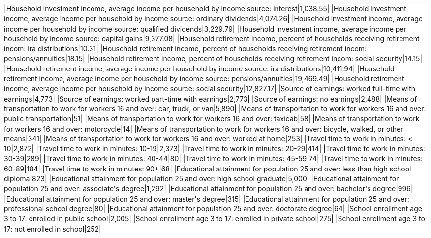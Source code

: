 |Household investment income, average income per household by income source: interest|1,038.55|
|Household investment income, average income per household by income source: ordinary dividends|4,074.26|
|Household investment income, average income per household by income source: qualified dividends|3,229.79|
|Household investment income, average income per household by income source: capital gains|9,377.08|
|Household retirement income, percent of households receiving retirement incom: ira distributions|10.31|
|Household retirement income, percent of households receiving retirement incom: pensions/annuities|18.15|
|Household retirement income, percent of households receiving retirement incom: social security|14.15|
|Household retirement income, average income per household by income source: ira distributions|10,411.94|
|Household retirement income, average income per household by income source: pensions/annuities|19,469.49|
|Household retirement income, average income per household by income source: social security|12,827.17|
|Source of earnings: worked full-time with earnings|4,773|
|Source of earnings: worked part-time with earnings|2,773|
|Source of earnings: no earnings|2,488|
|Means of transportation to work for workers 16 and over: car, truck, or van|5,890|
|Means of transportation to work for workers 16 and over: public transportation|51|
|Means of transportation to work for workers 16 and over: taxicab|58|
|Means of transportation to work for workers 16 and over: motorcycle|14|
|Means of transportation to work for workers 16 and over: bicycle, walked, or other means|341|
|Means of transportation to work for workers 16 and over: worked at home|253|
|Travel time to work in minutes: < 10|2,872|
|Travel time to work in minutes: 10-19|2,373|
|Travel time to work in minutes: 20-29|414|
|Travel time to work in minutes: 30-39|289|
|Travel time to work in minutes: 40-44|80|
|Travel time to work in minutes: 45-59|74|
|Travel time to work in minutes: 60-89|184|
|Travel time to work in minutes: 90+|68|
|Educational attainment for population 25 and over: less than high school diploma|823|
|Educational attainment for population 25 and over: high school graduate|5,000|
|Educational attainment for population 25 and over: associate's degree|1,292|
|Educational attainment for population 25 and over: bachelor's degree|996|
|Educational attainment for population 25 and over: master's degree|315|
|Educational attainment for population 25 and over: professional school degree|80|
|Educational attainment for population 25 and over: doctorate degree|64|
|School enrollment age 3 to 17: enrolled in public school|2,005|
|School enrollment age 3 to 17: enrolled in private school|275|
|School enrollment age 3 to 17: not enrolled in school|252|
